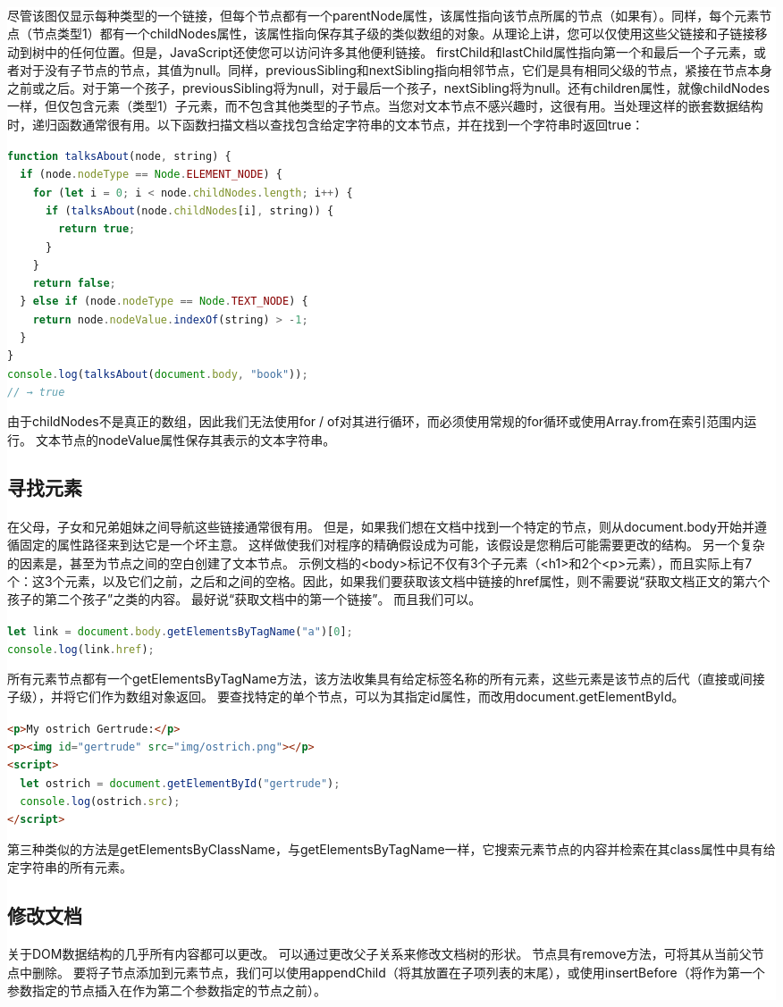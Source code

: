 尽管该图仅显示每种类型的一个链接，但每个节点都有一个parentNode属性，该属性指向该节点所属的节点（如果有）。同样，每个元素节点（节点类型1）都有一个childNodes属性，该属性指向保存其子级的类似数组的对象。从理论上讲，您可以仅使用这些父链接和子链接移动到树中的任何位置。但是，JavaScript还使您可以访问许多其他便利链接。 firstChild和lastChild属性指向第一个和最后一个子元素，或者对于没有子节点的节点，其值为null。同样，previousSibling和nextSibling指向相邻节点，它们是具有相同父级的节点，紧接在节点本身之前或之后。对于第一个孩子，previousSibling将为null，对于最后一个孩子，nextSibling将为null。还有children属性，就像childNodes一样，但仅包含元素（类型1）子元素，而不包含其他类型的子节点。当您对文本节点不感兴趣时，这很有用。当处理这样的嵌套数据结构时，递归函数通常很有用。以下函数扫描文档以查找包含给定字符串的文本节点，并在找到一个字符串时返回true：

```javascript
function talksAbout(node, string) {
  if (node.nodeType == Node.ELEMENT_NODE) {
    for (let i = 0; i < node.childNodes.length; i++) {
      if (talksAbout(node.childNodes[i], string)) {
        return true;
      }
    }
    return false;
  } else if (node.nodeType == Node.TEXT_NODE) {
    return node.nodeValue.indexOf(string) > -1;
  }
}
console.log(talksAbout(document.body, "book"));
// → true
```

由于childNodes不是真正的数组，因此我们无法使用for / of对其进行循环，而必须使用常规的for循环或使用Array.from在索引范围内运行。 文本节点的nodeValue属性保存其表示的文本字符串。

## 寻找元素

在父母，子女和兄弟姐妹之间导航这些链接通常很有用。 但是，如果我们想在文档中找到一个特定的节点，则从document.body开始并遵循固定的属性路径来到达它是一个坏主意。 这样做使我们对程序的精确假设成为可能，该假设是您稍后可能需要更改的结构。 另一个复杂的因素是，甚至为节点之间的空白创建了文本节点。
示例文档的\<body\>标记不仅有3个子元素（\<h1\>和2个\<p\>元素），而且实际上有7个：这3个元素，以及它们之前，之后和之间的空格。因此，如果我们要获取该文档中链接的href属性，则不需要说“获取文档正文的第六个孩子的第二个孩子”之类的内容。 最好说“获取文档中的第一个链接”。 而且我们可以。

```javascript
let link = document.body.getElementsByTagName("a")[0];
console.log(link.href);
```

所有元素节点都有一个getElementsByTagName方法，该方法收集具有给定标签名称的所有元素，这些元素是该节点的后代（直接或间接子级），并将它们作为数组对象返回。 要查找特定的单个节点，可以为其指定id属性，而改用document.getElementById。

```html
<p>My ostrich Gertrude:</p>
<p><img id="gertrude" src="img/ostrich.png"></p>
<script>
  let ostrich = document.getElementById("gertrude");
  console.log(ostrich.src);
</script>
```

第三种类似的方法是getElementsByClassName，与getElementsByTagName一样，它搜索元素节点的内容并检索在其class属性中具有给定字符串的所有元素。

## 修改文档

关于DOM数据结构的几乎所有内容都可以更改。 可以通过更改父子关系来修改文档树的形状。 节点具有remove方法，可将其从当前父节点中删除。 要将子节点添加到元素节点，我们可以使用appendChild（将其放置在子项列表的末尾），或使用insertBefore（将作为第一个参数指定的节点插入在作为第二个参数指定的节点之前）。
